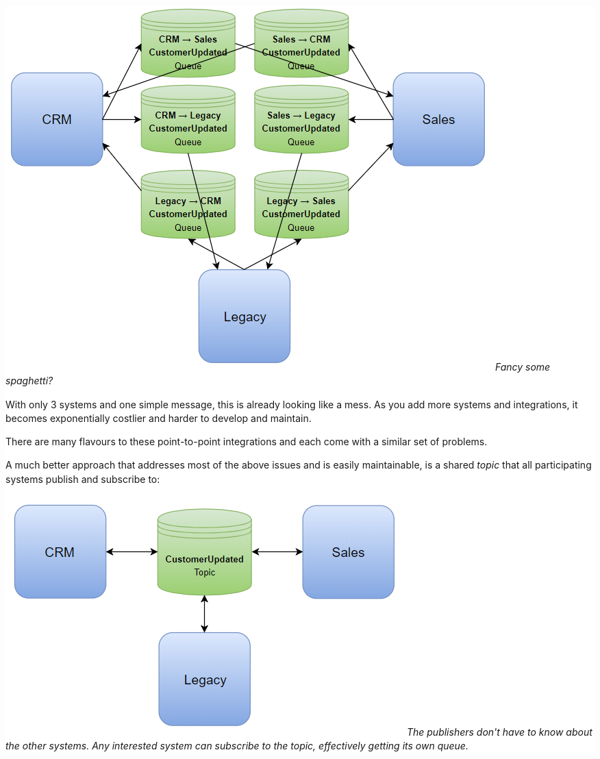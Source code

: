 ![Point-to-Point](/images/posts/integrations/p2p_2.png)
*Fancy some spaghetti?*

With only 3 systems and one simple message, this is already looking like a mess. As you add more systems and integrations, it becomes exponentially costlier and harder to develop and maintain.

There are many flavours to these point-to-point integrations and each come with a similar set of problems.

A much better approach that addresses most of the above issues and is easily maintainable, is a shared _topic_ that all participating systems publish and subscribe to:

![Point-to-Point](/images/posts/integrations/pubsub.png)
*The publishers don't have to know about the other systems. Any interested system can subscribe to the topic, effectively getting its own queue.*
